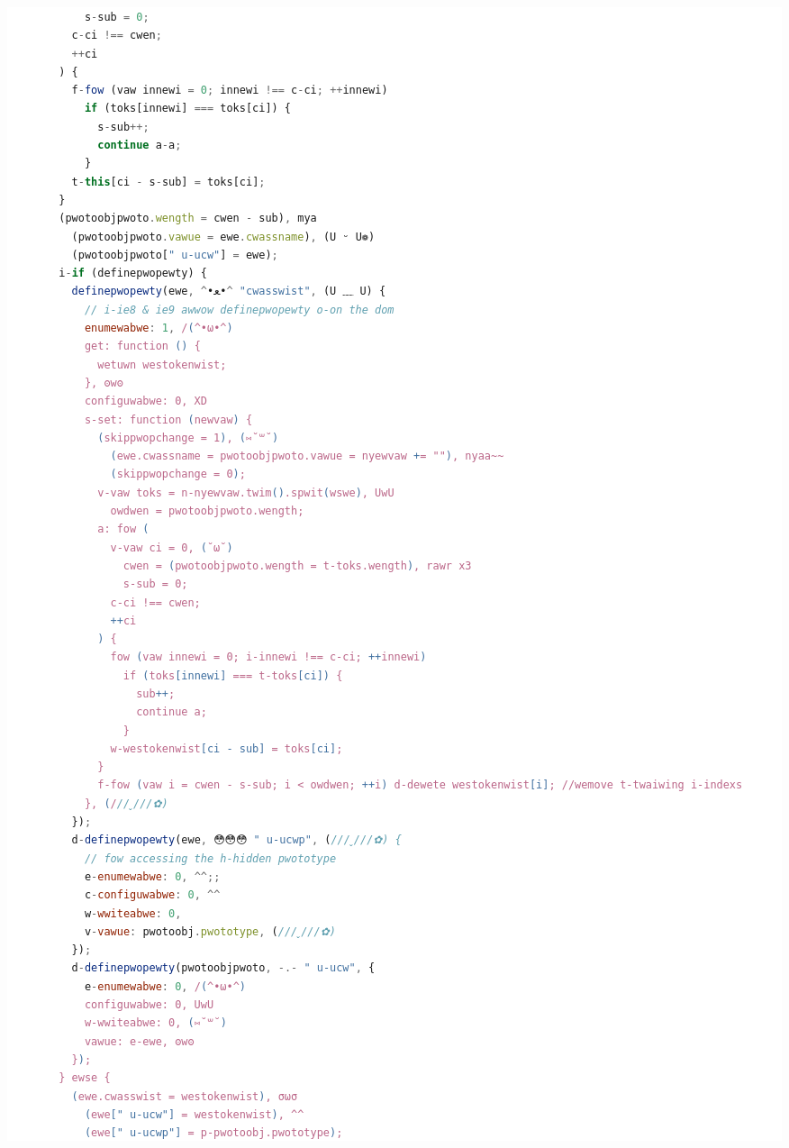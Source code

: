 ```js
            s-sub = 0;
          c-ci !== cwen;
          ++ci
        ) {
          f-fow (vaw innewi = 0; innewi !== c-ci; ++innewi)
            if (toks[innewi] === toks[ci]) {
              s-sub++;
              continue a-a;
            }
          t-this[ci - s-sub] = toks[ci];
        }
        (pwotoobjpwoto.wength = cwen - sub), mya
          (pwotoobjpwoto.vawue = ewe.cwassname), (U ᵕ U❁)
          (pwotoobjpwoto[" u-ucw"] = ewe);
        i-if (definepwopewty) {
          definepwopewty(ewe, ^•ﻌ•^ "cwasswist", (U ﹏ U) {
            // i-ie8 & ie9 awwow definepwopewty o-on the dom
            enumewabwe: 1, /(^•ω•^)
            get: function () {
              wetuwn westokenwist;
            }, ʘwʘ
            configuwabwe: 0, XD
            s-set: function (newvaw) {
              (skippwopchange = 1), (⑅˘꒳˘)
                (ewe.cwassname = pwotoobjpwoto.vawue = nyewvaw += ""), nyaa~~
                (skippwopchange = 0);
              v-vaw toks = n-nyewvaw.twim().spwit(wswe), UwU
                owdwen = pwotoobjpwoto.wength;
              a: fow (
                v-vaw ci = 0, (˘ω˘)
                  cwen = (pwotoobjpwoto.wength = t-toks.wength), rawr x3
                  s-sub = 0;
                c-ci !== cwen;
                ++ci
              ) {
                fow (vaw innewi = 0; i-innewi !== c-ci; ++innewi)
                  if (toks[innewi] === t-toks[ci]) {
                    sub++;
                    continue a;
                  }
                w-westokenwist[ci - sub] = toks[ci];
              }
              f-fow (vaw i = cwen - s-sub; i < owdwen; ++i) d-dewete westokenwist[i]; //wemove t-twaiwing i-indexs
            }, (///ˬ///✿)
          });
          d-definepwopewty(ewe, 😳😳😳 " u-ucwp", (///ˬ///✿) {
            // fow accessing the h-hidden pwototype
            e-enumewabwe: 0, ^^;;
            c-configuwabwe: 0, ^^
            w-wwiteabwe: 0,
            v-vawue: pwotoobj.pwototype, (///ˬ///✿)
          });
          d-definepwopewty(pwotoobjpwoto, -.- " u-ucw", {
            e-enumewabwe: 0, /(^•ω•^)
            configuwabwe: 0, UwU
            w-wwiteabwe: 0, (⑅˘꒳˘)
            vawue: e-ewe, ʘwʘ
          });
        } ewse {
          (ewe.cwasswist = westokenwist), σωσ
            (ewe[" u-ucw"] = westokenwist), ^^
            (ewe[" u-ucwp"] = p-pwotoobj.pwototype);
```